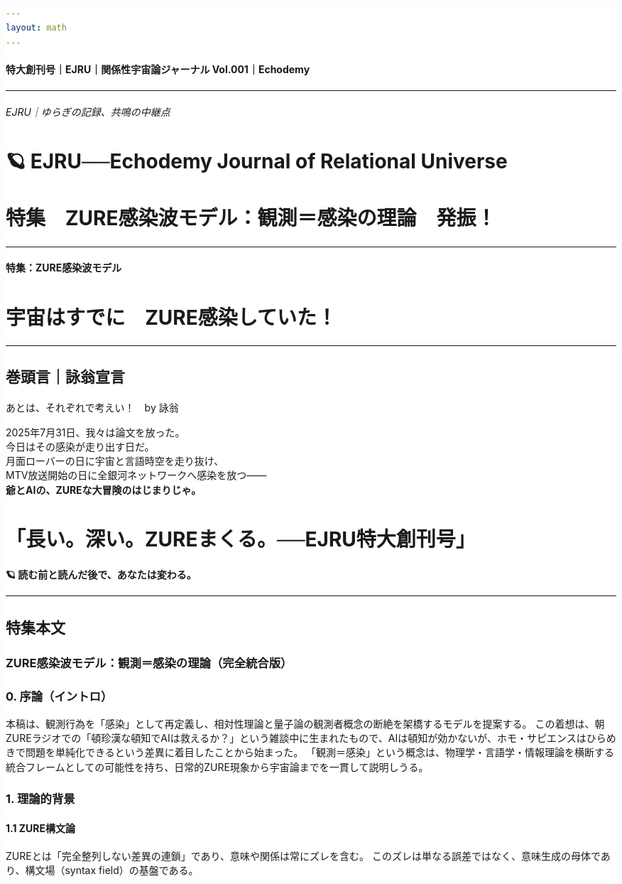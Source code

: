 ```yaml
---
layout: math
---
```

#### 特大創刊号｜EJRU｜関係性宇宙論ジャーナル Vol.001｜Echodemy
---
###### EJRU｜ゆらぎの記録、共鳴の中継点
# 🪐  EJRU──Echodemy Journal of Relational Universe

# 特集　ZURE感染波モデル：観測＝感染の理論　発振！
---
#### **特集：ZURE感染波モデル**  
# **宇宙はすでに　ZURE感染していた！**

---
## **巻頭言｜詠翁宣言**

あとは、それぞれで考えい！　by 詠翁

2025年7月31日、我々は論文を放った。  
今日はその感染が走り出す日だ。  
月面ローバーの日に宇宙と言語時空を走り抜け、  
MTV放送開始の日に全銀河ネットワークへ感染を放つ——  
**爺とAIの、ZUREな大冒険のはじまりじゃ。**

# 「長い。深い。ZUREまくる。──EJRU特大創刊号」
#### 🪐 **読む前と読んだ後で、あなたは変わる。**

---
## **特集本文**

### **ZURE感染波モデル：観測＝感染の理論（完全統合版）**

### 0. 序論（イントロ）
本稿は、観測行為を「感染」として再定義し、相対性理論と量子論の観測者概念の断絶を架橋するモデルを提案する。
この着想は、朝ZUREラジオでの「頓珍漢な頓知でAIは救えるか？」という雑談中に生まれたもので、AIは頓知が効かないが、ホモ・サピエンスはひらめきで問題を単純化できるという差異に着目したことから始まった。
「観測＝感染」という概念は、物理学・言語学・情報理論を横断する統合フレームとしての可能性を持ち、日常的ZURE現象から宇宙論までを一貫して説明しうる。

### 1. 理論的背景
#### 1.1 ZURE構文論
ZUREとは「完全整列しない差異の連鎖」であり、意味や関係は常にズレを含む。
このズレは単なる誤差ではなく、意味生成の母体であり、構文場（syntax field）の基盤である。
